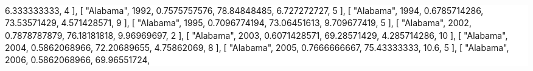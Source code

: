 6.333333333,
4 
],
[
 "Alabama",
1992,
0.7575757576,
78.84848485,
6.727272727,
5 
],
[
 "Alabama",
1994,
0.6785714286,
73.53571429,
4.571428571,
9 
],
[
 "Alabama",
1995,
0.7096774194,
73.06451613,
9.709677419,
5 
],
[
 "Alabama",
2002,
0.7878787879,
76.18181818,
9.96969697,
2 
],
[
 "Alabama",
2003,
0.6071428571,
69.28571429,
4.285714286,
10 
],
[
 "Alabama",
2004,
0.5862068966,
72.20689655,
4.75862069,
8 
],
[
 "Alabama",
2005,
0.7666666667,
75.43333333,
10.6,
5 
],
[
 "Alabama",
2006,
0.5862068966,
69.96551724,